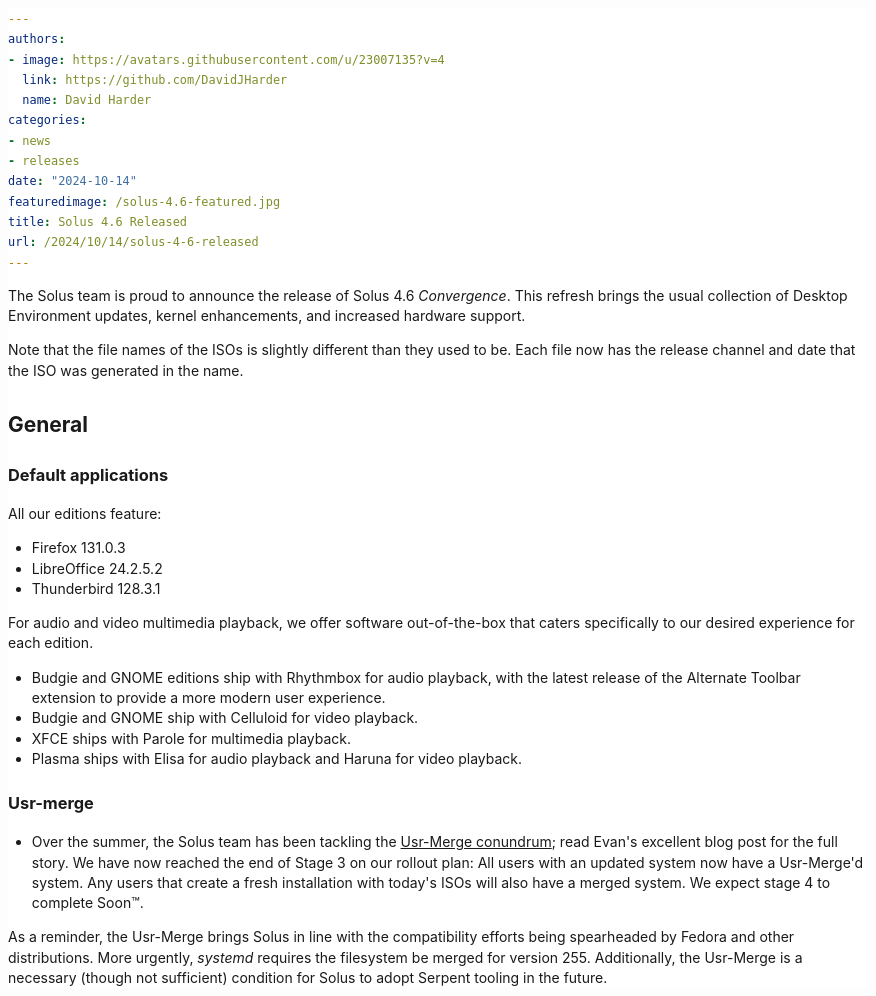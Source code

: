 ```yaml
---
authors:
- image: https://avatars.githubusercontent.com/u/23007135?v=4
  link: https://github.com/DavidJHarder
  name: David Harder
categories:
- news
- releases
date: "2024-10-14"
featuredimage: /solus-4.6-featured.jpg
title: Solus 4.6 Released
url: /2024/10/14/solus-4-6-released
---
```


The Solus team is proud to announce the release of Solus 4.6 _Convergence_. This refresh brings the usual collection of Desktop Environment updates, kernel enhancements, and increased hardware support.

Note that the file names of the ISOs is slightly different than they used to be. Each file now has the release channel and date that the ISO was generated in the name.

## General

### Default applications

All our editions feature:

- Firefox 131.0.3
- LibreOffice 24.2.5.2
- Thunderbird 128.3.1

For audio and video multimedia playback, we offer software out-of-the-box that caters specifically to our desired experience for each edition.

- Budgie and GNOME editions ship with Rhythmbox for audio playback, with the latest release of the Alternate Toolbar extension to provide a more modern user experience.
- Budgie and GNOME ship with Celluloid for video playback.
- XFCE ships with Parole for multimedia playback.
- Plasma ships with Elisa for audio playback and Haruna for video playback.

### Usr-merge

- Over the summer, the Solus team has been tackling the [Usr-Merge conundrum](https://getsol.us/2024/09/04/usr-merge/); read Evan's excellent blog post for the full story. We have now reached the end of Stage 3 on our rollout plan: All users with an updated system now have a Usr-Merge'd system. Any users that create a fresh installation with today's ISOs will also have a merged system. We expect stage 4 to complete Soon™️.

As a reminder, the Usr-Merge brings Solus in line with the compatibility efforts being spearheaded by Fedora and other distributions. More urgently, *systemd* requires the filesystem be merged for version 255. Additionally, the Usr-Merge is a necessary (though not sufficient) condition for Solus to adopt Serpent tooling in the future.
